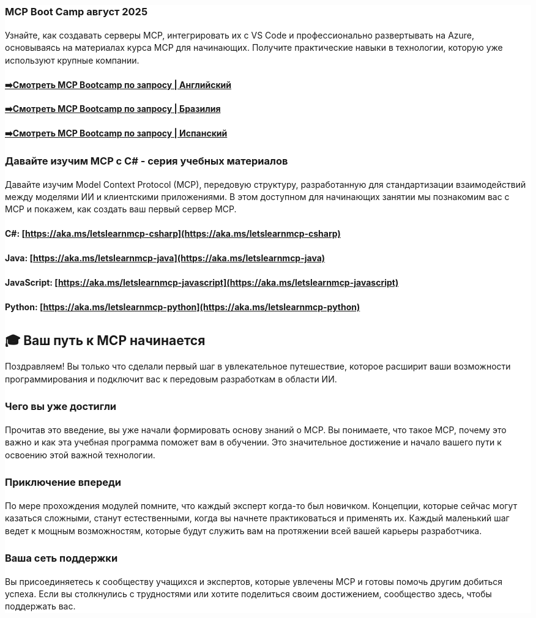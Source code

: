 ### MCP Boot Camp август 2025
Узнайте, как создавать серверы MCP, интегрировать их с VS Code и профессионально развертывать на Azure, основываясь на материалах курса MCP для начинающих. Получите практические навыки в технологии, которую уже используют крупные компании.

#### [➡️Смотреть MCP Bootcamp по запросу | Английский](https://developer.microsoft.com/en-us/reactor/series/s-1568/)  
#### [➡️Смотреть MCP Bootcamp по запросу | Бразилия](https://developer.microsoft.com/en-us/reactor/series/S-1566/)  
#### [➡️Смотреть MCP Bootcamp по запросу | Испанский](https://developer.microsoft.com/en-us/reactor/series/S-1567/)  

### Давайте изучим MCP с C# - серия учебных материалов
Давайте изучим Model Context Protocol (MCP), передовую структуру, разработанную для стандартизации взаимодействий между моделями ИИ и клиентскими приложениями. В этом доступном для начинающих занятии мы познакомим вас с MCP и покажем, как создать ваш первый сервер MCP.  
#### C#: [https://aka.ms/letslearnmcp-csharp](https://aka.ms/letslearnmcp-csharp)  
#### Java: [https://aka.ms/letslearnmcp-java](https://aka.ms/letslearnmcp-java)  
#### JavaScript: [https://aka.ms/letslearnmcp-javascript](https://aka.ms/letslearnmcp-javascript)  
#### Python: [https://aka.ms/letslearnmcp-python](https://aka.ms/letslearnmcp-python)  

## 🎓 Ваш путь к MCP начинается

Поздравляем! Вы только что сделали первый шаг в увлекательное путешествие, которое расширит ваши возможности программирования и подключит вас к передовым разработкам в области ИИ.

### Чего вы уже достигли

Прочитав это введение, вы уже начали формировать основу знаний о MCP. Вы понимаете, что такое MCP, почему это важно и как эта учебная программа поможет вам в обучении. Это значительное достижение и начало вашего пути к освоению этой важной технологии.

### Приключение впереди

По мере прохождения модулей помните, что каждый эксперт когда-то был новичком. Концепции, которые сейчас могут казаться сложными, станут естественными, когда вы начнете практиковаться и применять их. Каждый маленький шаг ведет к мощным возможностям, которые будут служить вам на протяжении всей вашей карьеры разработчика.

### Ваша сеть поддержки

Вы присоединяетесь к сообществу учащихся и экспертов, которые увлечены MCP и готовы помочь другим добиться успеха. Если вы столкнулись с трудностями или хотите поделиться своим достижением, сообщество здесь, чтобы поддержать вас.

